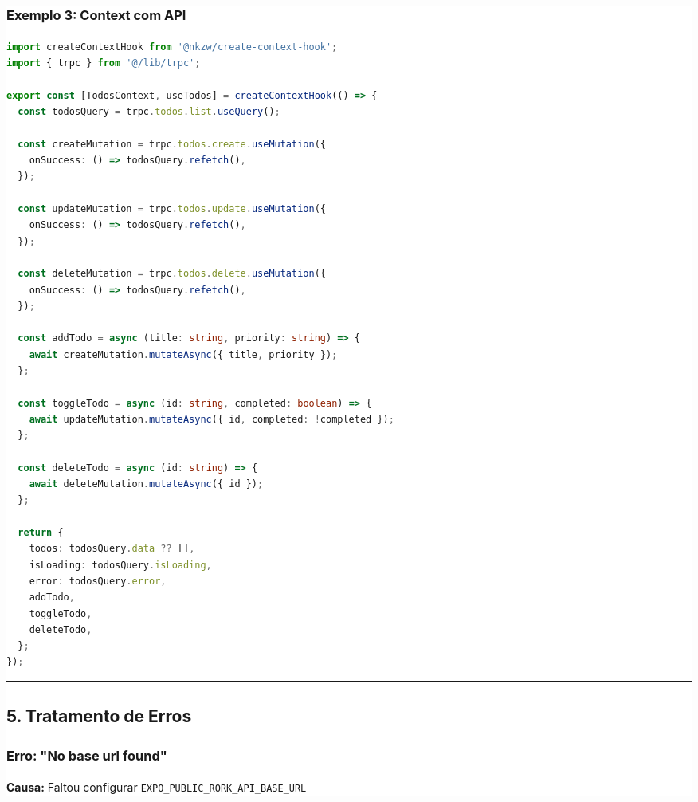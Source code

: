 ### Exemplo 3: Context com API

```typescript
import createContextHook from '@nkzw/create-context-hook';
import { trpc } from '@/lib/trpc';

export const [TodosContext, useTodos] = createContextHook(() => {
  const todosQuery = trpc.todos.list.useQuery();
  
  const createMutation = trpc.todos.create.useMutation({
    onSuccess: () => todosQuery.refetch(),
  });

  const updateMutation = trpc.todos.update.useMutation({
    onSuccess: () => todosQuery.refetch(),
  });

  const deleteMutation = trpc.todos.delete.useMutation({
    onSuccess: () => todosQuery.refetch(),
  });

  const addTodo = async (title: string, priority: string) => {
    await createMutation.mutateAsync({ title, priority });
  };

  const toggleTodo = async (id: string, completed: boolean) => {
    await updateMutation.mutateAsync({ id, completed: !completed });
  };

  const deleteTodo = async (id: string) => {
    await deleteMutation.mutateAsync({ id });
  };

  return {
    todos: todosQuery.data ?? [],
    isLoading: todosQuery.isLoading,
    error: todosQuery.error,
    addTodo,
    toggleTodo,
    deleteTodo,
  };
});
```

---

## 5. Tratamento de Erros

### Erro: "No base url found"

**Causa:** Faltou configurar `EXPO_PUBLIC_RORK_API_BASE_URL`
